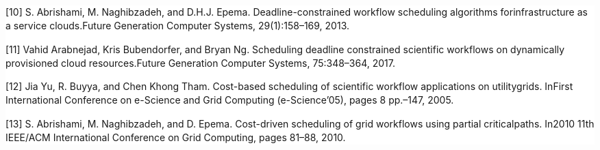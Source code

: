 [10] S. Abrishami, M. Naghibzadeh, and D.H.J. Epema. Deadline-constrained workflow scheduling algorithms forinfrastructure as a service clouds.Future Generation Computer Systems, 29(1):158–169, 2013.

[11] Vahid Arabnejad, Kris Bubendorfer, and Bryan Ng. Scheduling deadline constrained scientific workflows on dynamically provisioned cloud resources.Future Generation Computer Systems, 75:348–364, 2017.

[12] Jia Yu, R. Buyya, and Chen Khong Tham. Cost-based scheduling of scientific workflow applications on utilitygrids. InFirst International Conference on e-Science and Grid Computing (e-Science’05), pages 8 pp.–147, 2005.

[13] S. Abrishami, M. Naghibzadeh, and D. Epema. Cost-driven scheduling of grid workflows using partial criticalpaths. In2010 11th IEEE/ACM International Conference on Grid Computing, pages 81–88, 2010.